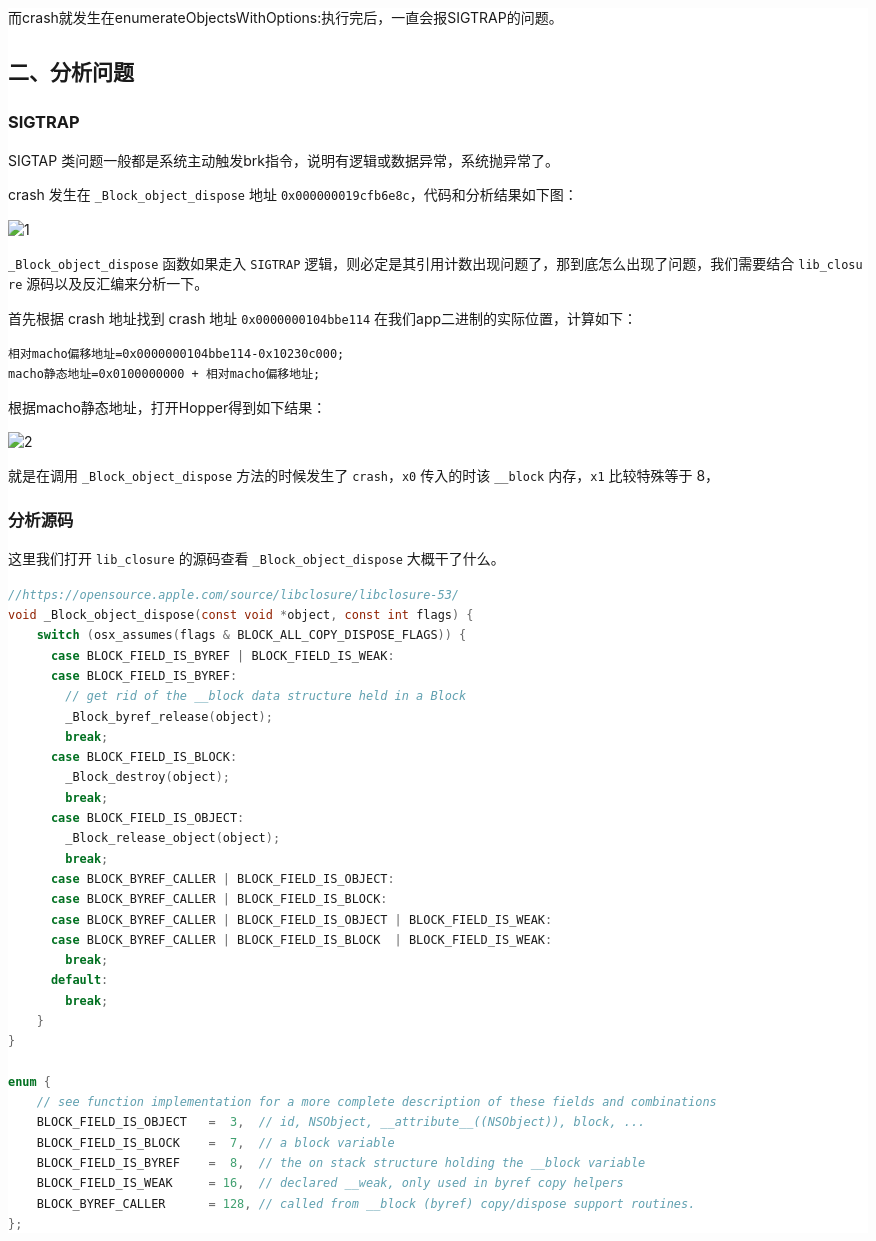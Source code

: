 而crash就发生在enumerateObjectsWithOptions:执行完后，一直会报SIGTRAP的问题。

## 二、分析问题

### SIGTRAP

SIGTAP 类问题一般都是系统主动触发brk指令，说明有逻辑或数据异常，系统抛异常了。

crash 发生在 `_Block_object_dispose` 地址 `0x000000019cfb6e8c`，代码和分析结果如下图：

![1](http://)

`_Block_object_dispose` 函数如果走入 `SIGTRAP` 逻辑，则必定是其引用计数出现问题了，那到底怎么出现了问题，我们需要结合 `lib_closure` 源码以及反汇编来分析一下。

首先根据 crash 地址找到 crash 地址 `0x0000000104bbe114` 在我们app二进制的实际位置，计算如下：

```
相对macho偏移地址=0x0000000104bbe114-0x10230c000;
macho静态地址=0x0100000000 + 相对macho偏移地址;
```

根据macho静态地址，打开Hopper得到如下结果：

![2](http://)

就是在调用 `_Block_object_dispose` 方法的时候发生了 `crash`，`x0` 传入的时该 `__block` 内存，`x1` 比较特殊等于 8，

### 分析源码

这里我们打开 `lib_closure` 的源码查看 `_Block_object_dispose` 大概干了什么。

```c
//https://opensource.apple.com/source/libclosure/libclosure-53/
void _Block_object_dispose(const void *object, const int flags) {
    switch (osx_assumes(flags & BLOCK_ALL_COPY_DISPOSE_FLAGS)) {
      case BLOCK_FIELD_IS_BYREF | BLOCK_FIELD_IS_WEAK:
      case BLOCK_FIELD_IS_BYREF:
        // get rid of the __block data structure held in a Block
        _Block_byref_release(object);
        break;
      case BLOCK_FIELD_IS_BLOCK:
        _Block_destroy(object);
        break;
      case BLOCK_FIELD_IS_OBJECT:
        _Block_release_object(object);
        break;
      case BLOCK_BYREF_CALLER | BLOCK_FIELD_IS_OBJECT:
      case BLOCK_BYREF_CALLER | BLOCK_FIELD_IS_BLOCK:
      case BLOCK_BYREF_CALLER | BLOCK_FIELD_IS_OBJECT | BLOCK_FIELD_IS_WEAK:
      case BLOCK_BYREF_CALLER | BLOCK_FIELD_IS_BLOCK  | BLOCK_FIELD_IS_WEAK:
        break;
      default:
        break;
    }
}

enum {
    // see function implementation for a more complete description of these fields and combinations
    BLOCK_FIELD_IS_OBJECT   =  3,  // id, NSObject, __attribute__((NSObject)), block, ...
    BLOCK_FIELD_IS_BLOCK    =  7,  // a block variable
    BLOCK_FIELD_IS_BYREF    =  8,  // the on stack structure holding the __block variable
    BLOCK_FIELD_IS_WEAK     = 16,  // declared __weak, only used in byref copy helpers
    BLOCK_BYREF_CALLER      = 128, // called from __block (byref) copy/dispose support routines.
};
```
